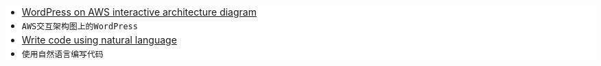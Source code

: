 - [ WordPress on AWS interactive architecture diagram](https://app.ilograph.com/demo.ilograph.WordPress%2520on%2520AWS)
- `AWS交互架构图上的WordPress`
- [ Write code using natural language](https://metacode.app)
- `使用自然语言编写代码`


